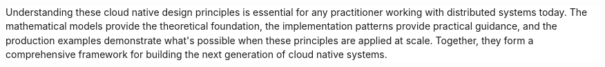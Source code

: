 Understanding these cloud native design principles is essential for any practitioner working with distributed systems today. The mathematical models provide the theoretical foundation, the implementation patterns provide practical guidance, and the production examples demonstrate what's possible when these principles are applied at scale. Together, they form a comprehensive framework for building the next generation of cloud native systems.